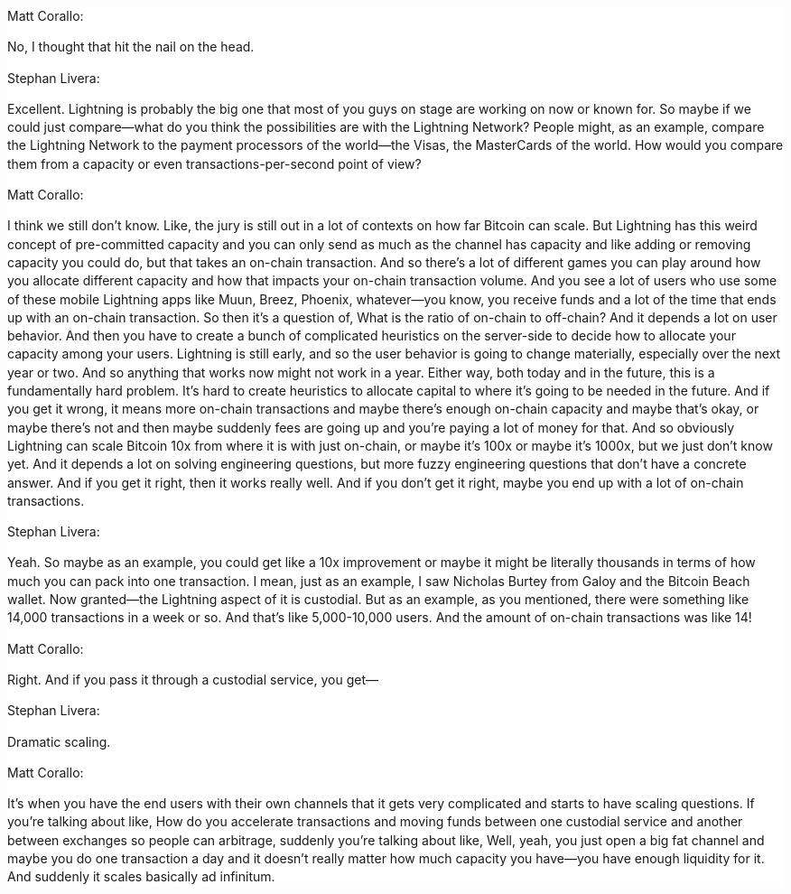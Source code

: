 Matt Corallo:

No, I thought that hit the nail on the head.

Stephan Livera:

Excellent. Lightning is probably the big one that most of you guys on stage are working on now or known for. So maybe if we could just compare—what do you think the possibilities are with the Lightning Network? People might, as an example, compare the Lightning Network to the payment processors of the world—the Visas, the MasterCards of the world. How would you compare them from a capacity or even transactions-per-second point of view?

Matt Corallo:

I think we still don’t know. Like, the jury is still out in a lot of contexts on how far Bitcoin can scale. But Lightning has this weird concept of pre-committed capacity and you can only send as much as the channel has capacity and like adding or removing capacity you could do, but that takes an on-chain transaction. And so there’s a lot of different games you can play around how you allocate different capacity and how that impacts your on-chain transaction volume. And you see a lot of users who use some of these mobile Lightning apps like Muun, Breez, Phoenix, whatever—you know, you receive funds and a lot of the time that ends up with an on-chain transaction. So then it’s a question of, What is the ratio of on-chain to off-chain? And it depends a lot on user behavior. And then you have to create a bunch of complicated heuristics on the server-side to decide how to allocate your capacity among your users. Lightning is still early, and so the user behavior is going to change materially, especially over the next year or two. And so anything that works now might not work in a year. Either way, both today and in the future, this is a fundamentally hard problem. It’s hard to create heuristics to allocate capital to where it’s going to be needed in the future. And if you get it wrong, it means more on-chain transactions and maybe there’s enough on-chain capacity and maybe that’s okay, or maybe there’s not and then maybe suddenly fees are going up and you’re paying a lot of money for that. And so obviously Lightning can scale Bitcoin 10x from where it is with just on-chain, or maybe it’s 100x or maybe it’s 1000x, but we just don’t know yet. And it depends a lot on solving engineering questions, but more fuzzy engineering questions that don’t have a concrete answer. And if you get it right, then it works really well. And if you don’t get it right, maybe you end up with a lot of on-chain transactions.

Stephan Livera:

Yeah. So maybe as an example, you could get like a 10x improvement or maybe it might be literally thousands in terms of how much you can pack into one transaction. I mean, just as an example, I saw Nicholas Burtey from Galoy and the Bitcoin Beach wallet. Now granted—the Lightning aspect of it is custodial. But as an example, as you mentioned, there were something like 14,000 transactions in a week or so. And that’s like 5,000-10,000 users. And the amount of on-chain transactions was like 14!

Matt Corallo:

Right. And if you pass it through a custodial service, you get—

Stephan Livera:

Dramatic scaling.

Matt Corallo:

It’s when you have the end users with their own channels that it gets very complicated and starts to have scaling questions. If you’re talking about like, How do you accelerate transactions and moving funds between one custodial service and another between exchanges so people can arbitrage, suddenly you’re talking about like, Well, yeah, you just open a big fat channel and maybe you do one transaction a day and it doesn’t really matter how much capacity you have—you have enough liquidity for it. And suddenly it scales basically ad infinitum.
